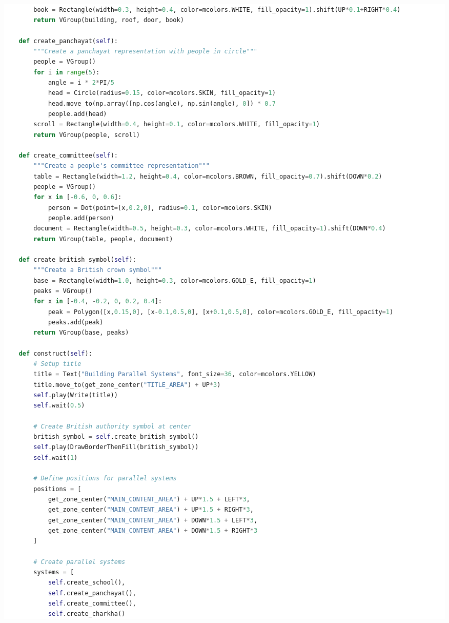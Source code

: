 ```python
        book = Rectangle(width=0.3, height=0.4, color=mcolors.WHITE, fill_opacity=1).shift(UP*0.1+RIGHT*0.4)
        return VGroup(building, roof, door, book)
    
    def create_panchayat(self):
        """Create a panchayat representation with people in circle"""
        people = VGroup()
        for i in range(5):
            angle = i * 2*PI/5
            head = Circle(radius=0.15, color=mcolors.SKIN, fill_opacity=1)
            head.move_to(np.array([np.cos(angle), np.sin(angle), 0]) * 0.7
            people.add(head)
        scroll = Rectangle(width=0.4, height=0.1, color=mcolors.WHITE, fill_opacity=1)
        return VGroup(people, scroll)
    
    def create_committee(self):
        """Create a people's committee representation"""
        table = Rectangle(width=1.2, height=0.4, color=mcolors.BROWN, fill_opacity=0.7).shift(DOWN*0.2)
        people = VGroup()
        for x in [-0.6, 0, 0.6]:
            person = Dot(point=[x,0.2,0], radius=0.1, color=mcolors.SKIN)
            people.add(person)
        document = Rectangle(width=0.5, height=0.3, color=mcolors.WHITE, fill_opacity=1).shift(DOWN*0.4)
        return VGroup(table, people, document)
    
    def create_british_symbol(self):
        """Create a British crown symbol"""
        base = Rectangle(width=1.0, height=0.3, color=mcolors.GOLD_E, fill_opacity=1)
        peaks = VGroup()
        for x in [-0.4, -0.2, 0, 0.2, 0.4]:
            peak = Polygon([x,0.15,0], [x-0.1,0.5,0], [x+0.1,0.5,0], color=mcolors.GOLD_E, fill_opacity=1)
            peaks.add(peak)
        return VGroup(base, peaks)
    
    def construct(self):
        # Setup title
        title = Text("Building Parallel Systems", font_size=36, color=mcolors.YELLOW)
        title.move_to(get_zone_center("TITLE_AREA") + UP*3)
        self.play(Write(title))
        self.wait(0.5)
        
        # Create British authority symbol at center
        british_symbol = self.create_british_symbol()
        self.play(DrawBorderThenFill(british_symbol))
        self.wait(1)
        
        # Define positions for parallel systems
        positions = [
            get_zone_center("MAIN_CONTENT_AREA") + UP*1.5 + LEFT*3,
            get_zone_center("MAIN_CONTENT_AREA") + UP*1.5 + RIGHT*3,
            get_zone_center("MAIN_CONTENT_AREA") + DOWN*1.5 + LEFT*3,
            get_zone_center("MAIN_CONTENT_AREA") + DOWN*1.5 + RIGHT*3
        ]
        
        # Create parallel systems
        systems = [
            self.create_school(),
            self.create_panchayat(),
            self.create_committee(),
            self.create_charkha()
```